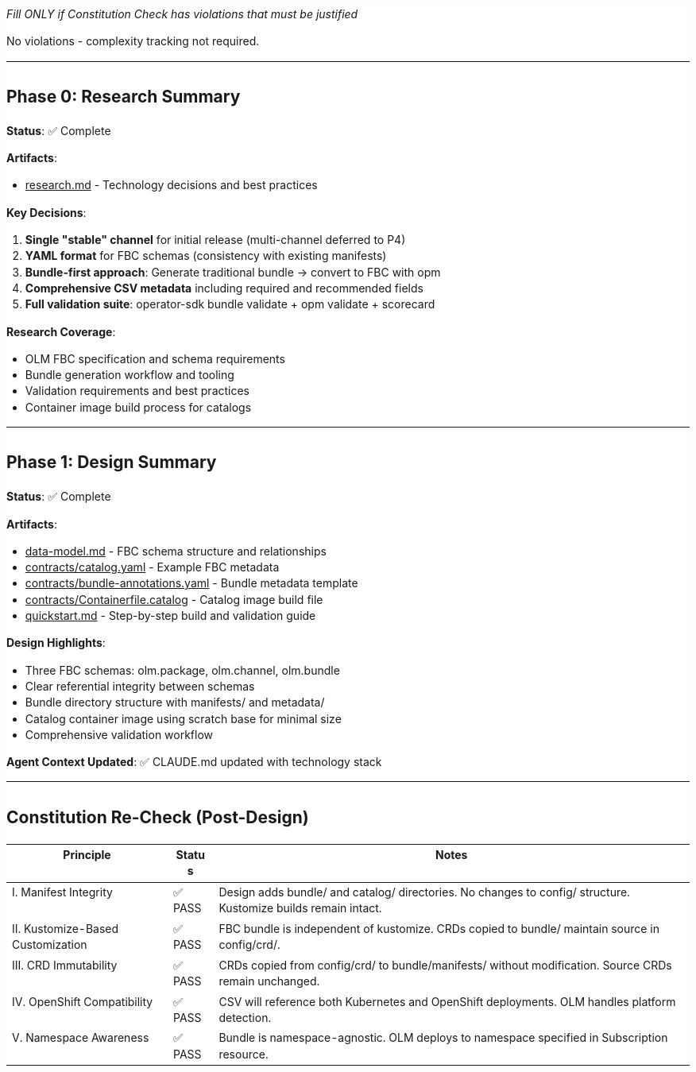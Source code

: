 *Fill ONLY if Constitution Check has violations that must be justified*

No violations - complexity tracking not required.

---

## Phase 0: Research Summary

**Status**: ✅ Complete

**Artifacts**:
- [research.md](research.md) - Technology decisions and best practices

**Key Decisions**:
1. **Single "stable" channel** for initial release (multi-channel deferred to P4)
2. **YAML format** for FBC schemas (consistency with existing manifests)
3. **Bundle-first approach**: Generate traditional bundle → convert to FBC with opm
4. **Comprehensive CSV metadata** including required and recommended fields
5. **Full validation suite**: operator-sdk bundle validate + opm validate + scorecard

**Research Coverage**:
- OLM FBC specification and schema requirements
- Bundle generation workflow and tooling
- Validation requirements and best practices
- Container image build process for catalogs

---

## Phase 1: Design Summary

**Status**: ✅ Complete

**Artifacts**:
- [data-model.md](data-model.md) - FBC schema structure and relationships
- [contracts/catalog.yaml](contracts/catalog.yaml) - Example FBC metadata
- [contracts/bundle-annotations.yaml](contracts/bundle-annotations.yaml) - Bundle metadata template
- [contracts/Containerfile.catalog](contracts/Containerfile.catalog) - Catalog image build file
- [quickstart.md](quickstart.md) - Step-by-step build and validation guide

**Design Highlights**:
- Three FBC schemas: olm.package, olm.channel, olm.bundle
- Clear referential integrity between schemas
- Bundle directory structure with manifests/ and metadata/
- Catalog container image using scratch base for minimal size
- Comprehensive validation workflow

**Agent Context Updated**: ✅ CLAUDE.md updated with technology stack

---

## Constitution Re-Check (Post-Design)

| Principle | Status | Notes |
|-----------|--------|-------|
| I. Manifest Integrity | ✅ PASS | Design adds bundle/ and catalog/ directories. No changes to config/ structure. Kustomize builds remain intact. |
| II. Kustomize-Based Customization | ✅ PASS | FBC bundle is independent of kustomize. CRDs copied to bundle/ maintain source in config/crd/. |
| III. CRD Immutability | ✅ PASS | CRDs copied from config/crd/ to bundle/manifests/ without modification. Source CRDs remain unchanged. |
| IV. OpenShift Compatibility | ✅ PASS | CSV will reference both Kubernetes and OpenShift deployments. OLM handles platform detection. |
| V. Namespace Awareness | ✅ PASS | Bundle is namespace-agnostic. OLM deploys to namespace specified in Subscription resource. |
